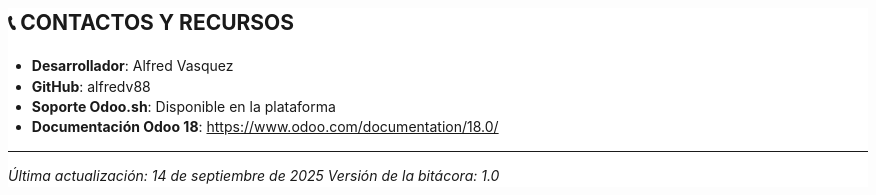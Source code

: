 
## 📞 CONTACTOS Y RECURSOS

- **Desarrollador**: Alfred Vasquez
- **GitHub**: alfredv88
- **Soporte Odoo.sh**: Disponible en la plataforma
- **Documentación Odoo 18**: https://www.odoo.com/documentation/18.0/

---

*Última actualización: 14 de septiembre de 2025*
*Versión de la bitácora: 1.0*
